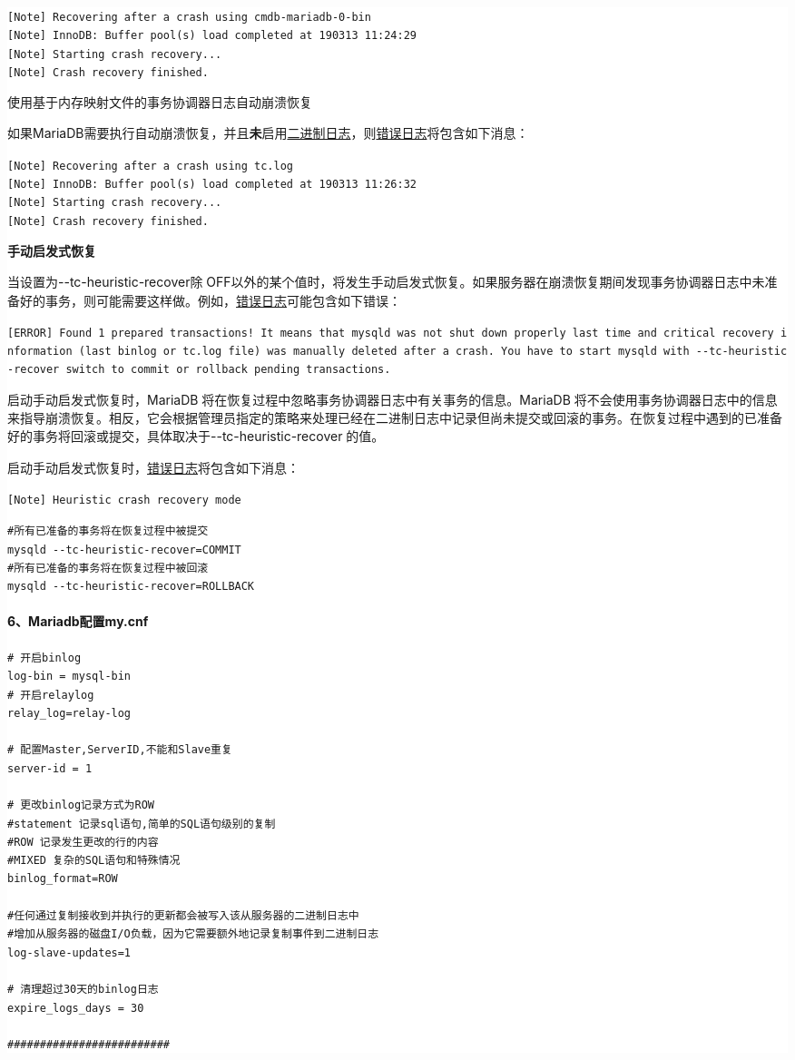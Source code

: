 ```
[Note] Recovering after a crash using cmdb-mariadb-0-bin
[Note] InnoDB: Buffer pool(s) load completed at 190313 11:24:29
[Note] Starting crash recovery...
[Note] Crash recovery finished.
```

使用基于内存映射文件的事务协调器日志自动崩溃恢复

如果MariaDB需要执行自动崩溃恢复，并且**未**启用[二进制日志](https://mariadb.com/kb/en/binary-log/)，则[错误日志](https://mariadb.com/kb/en/error-log/)将包含如下消息：

```
[Note] Recovering after a crash using tc.log
[Note] InnoDB: Buffer pool(s) load completed at 190313 11:26:32
[Note] Starting crash recovery...
[Note] Crash recovery finished.
```

**手动启发式恢复**

当设置为--tc-heuristic-recover除 OFF以外的某个值时，将发生手动启发式恢复。如果服务器在崩溃恢复期间发现事务协调器日志中未准备好的事务，则可能需要这样做。例如，[错误日志](https://mariadb.com/kb/en/error-log/)可能包含如下错误：

```
[ERROR] Found 1 prepared transactions! It means that mysqld was not shut down properly last time and critical recovery information (last binlog or tc.log file) was manually deleted after a crash. You have to start mysqld with --tc-heuristic-recover switch to commit or rollback pending transactions.
```

启动手动启发式恢复时，MariaDB 将在恢复过程中忽略事务协调器日志中有关事务的信息。MariaDB 将不会使用事务协调器日志中的信息来指导崩溃恢复。相反，它会根据管理员指定的策略来处理已经在二进制日志中记录但尚未提交或回滚的事务。在恢复过程中遇到的已准备好的事务将回滚或提交，具体取决于--tc-heuristic-recover 的值。

启动手动启发式恢复时，[错误日志](https://mariadb.com/kb/en/error-log/)将包含如下消息：

```
[Note] Heuristic crash recovery mode
```

```
#所有已准备的事务将在恢复过程中被提交
mysqld --tc-heuristic-recover=COMMIT
#所有已准备的事务将在恢复过程中被回滚
mysqld --tc-heuristic-recover=ROLLBACK
```

#### 6、Mariadb配置my.cnf

```
# 开启binlog
log-bin = mysql-bin
# 开启relaylog
relay_log=relay-log

# 配置Master,ServerID,不能和Slave重复
server-id = 1

# 更改binlog记录方式为ROW
#statement 记录sql语句,简单的SQL语句级别的复制
#ROW 记录发生更改的行的内容
#MIXED 复杂的SQL语句和特殊情况
binlog_format=ROW

#任何通过复制接收到并执行的更新都会被写入该从服务器的二进制日志中
#增加从服务器的磁盘I/O负载，因为它需要额外地记录复制事件到二进制日志
log-slave-updates=1

# 清理超过30天的binlog日志
expire_logs_days = 30

#########################
```